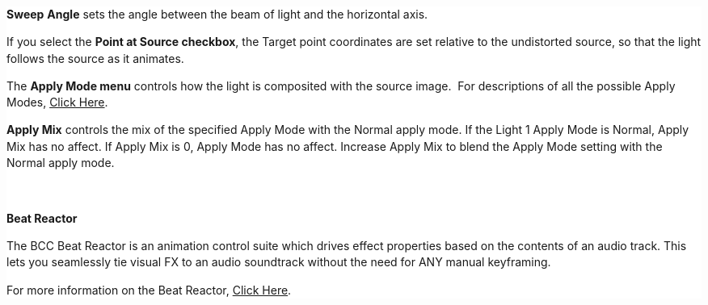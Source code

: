 
**Sweep** **Angle** sets the angle between the beam of light and the horizontal axis.


If you select the **Point at Source checkbox**, the Target point coordinates are set relative to the undistorted source, so that the light follows the source as it animates.


The **Apply Mode menu** controls how the light is composited with the source image.  For descriptions of all the possible Apply Modes, [Click Here](/documentation/continuum/bcc-apply-modes/).

**Apply Mix** controls the mix of the specified Apply Mode with the Normal apply mode. If the Light 1 Apply Mode is Normal, Apply Mix has no affect. If Apply Mix is 0, Apply Mode has no affect. Increase Apply Mix to blend the Apply Mode setting with the Normal apply mode.


 


**Beat Reactor**


The BCC Beat Reactor is an animation control suite which drives effect properties based on the contents of an audio track. This lets you seamlessly tie visual FX to an audio soundtrack without the need for ANY manual keyframing.


For more information on the Beat Reactor, [Click Here](/documentation/continuum/bcc-beat-reactor-integrated/).

 